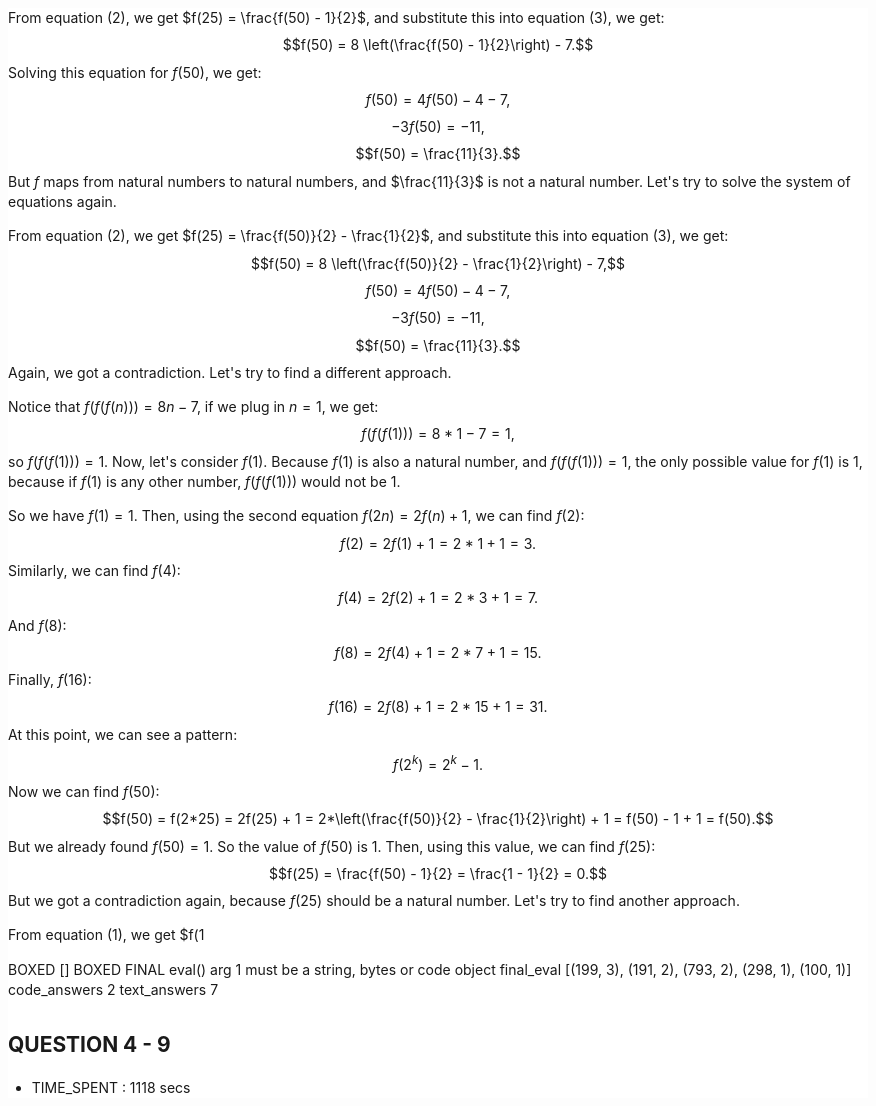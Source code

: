 From equation $(2)$, we get $f(25) = \frac{f(50) - 1}{2}$, and substitute this into equation $(3)$, we get:
$$f(50) = 8 \left(\frac{f(50) - 1}{2}\right) - 7.$$
Solving this equation for $f(50)$, we get:
$$f(50) = 4f(50) - 4 - 7,$$
$$-3f(50) = -11,$$
$$f(50) = \frac{11}{3}.$$
But $f$ maps from natural numbers to natural numbers, and $\frac{11}{3}$ is not a natural number. Let's try to solve the system of equations again.

From equation $(2)$, we get $f(25) = \frac{f(50)}{2} - \frac{1}{2}$, and substitute this into equation $(3)$, we get:
$$f(50) = 8 \left(\frac{f(50)}{2} - \frac{1}{2}\right) - 7,$$
$$f(50) = 4f(50) - 4 - 7,$$
$$-3f(50) = -11,$$
$$f(50) = \frac{11}{3}.$$
Again, we got a contradiction. Let's try to find a different approach.

Notice that $f(f(f(n)))=8n-7$, if we plug in $n = 1$, we get:
$$f(f(f(1)))=8*1 - 7 = 1,$$
so $f(f(f(1)))=1$. Now, let's consider $f(1)$. Because $f(1)$ is also a natural number, and $f(f(f(1)))=1$, the only possible value for $f(1)$ is 1, because if $f(1)$ is any other number, $f(f(f(1)))$ would not be 1.

So we have $f(1) = 1$. Then, using the second equation $f(2n) = 2f(n) + 1$, we can find $f(2)$:
$$f(2) = 2f(1) + 1 = 2*1 + 1 = 3.$$
Similarly, we can find $f(4)$:
$$f(4) = 2f(2) + 1 = 2*3 + 1 = 7.$$
And $f(8)$:
$$f(8) = 2f(4) + 1 = 2*7 + 1 = 15.$$
Finally, $f(16)$:
$$f(16) = 2f(8) + 1 = 2*15 + 1 = 31.$$
At this point, we can see a pattern:
$$f(2^k) = 2^k - 1.$$
Now we can find $f(50)$:
$$f(50) = f(2*25) = 2f(25) + 1 = 2*\left(\frac{f(50)}{2} - \frac{1}{2}\right) + 1 = f(50) - 1 + 1 = f(50).$$
But we already found $f(50) = 1$. So the value of $f(50)$ is 1. Then, using this value, we can find $f(25)$:
$$f(25) = \frac{f(50) - 1}{2} = \frac{1 - 1}{2} = 0.$$
But we got a contradiction again, because $f(25)$ should be a natural number. Let's try to find another approach.

From equation $(1)$, we get $f(1

BOXED []
BOXED FINAL 
eval() arg 1 must be a string, bytes or code object final_eval
[(199, 3), (191, 2), (793, 2), (298, 1), (100, 1)]
code_answers 2 text_answers 7



## QUESTION 4 - 9 
- TIME_SPENT : 1118 secs
